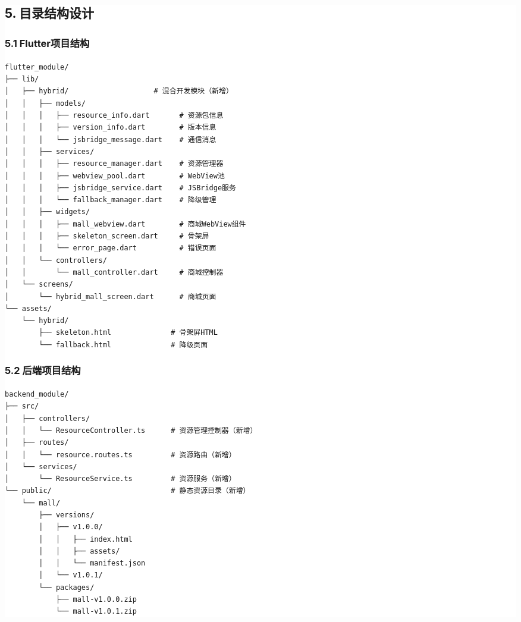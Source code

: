 ## 5. 目录结构设计

### 5.1 Flutter项目结构

```
flutter_module/
├── lib/
│   ├── hybrid/                    # 混合开发模块（新增）
│   │   ├── models/
│   │   │   ├── resource_info.dart       # 资源包信息
│   │   │   ├── version_info.dart        # 版本信息
│   │   │   └── jsbridge_message.dart    # 通信消息
│   │   ├── services/
│   │   │   ├── resource_manager.dart    # 资源管理器
│   │   │   ├── webview_pool.dart        # WebView池
│   │   │   ├── jsbridge_service.dart    # JSBridge服务
│   │   │   └── fallback_manager.dart    # 降级管理
│   │   ├── widgets/
│   │   │   ├── mall_webview.dart        # 商城WebView组件
│   │   │   ├── skeleton_screen.dart     # 骨架屏
│   │   │   └── error_page.dart          # 错误页面
│   │   └── controllers/
│   │       └── mall_controller.dart     # 商城控制器
│   └── screens/
│       └── hybrid_mall_screen.dart      # 商城页面
└── assets/
    └── hybrid/
        ├── skeleton.html              # 骨架屏HTML
        └── fallback.html              # 降级页面
```

### 5.2 后端项目结构

```
backend_module/
├── src/
│   ├── controllers/
│   │   └── ResourceController.ts      # 资源管理控制器（新增）
│   ├── routes/
│   │   └── resource.routes.ts         # 资源路由（新增）
│   └── services/
│       └── ResourceService.ts         # 资源服务（新增）
└── public/                            # 静态资源目录（新增）
    └── mall/
        ├── versions/
        │   ├── v1.0.0/
        │   │   ├── index.html
        │   │   ├── assets/
        │   │   └── manifest.json
        │   └── v1.0.1/
        └── packages/
            ├── mall-v1.0.0.zip
            └── mall-v1.0.1.zip
```

